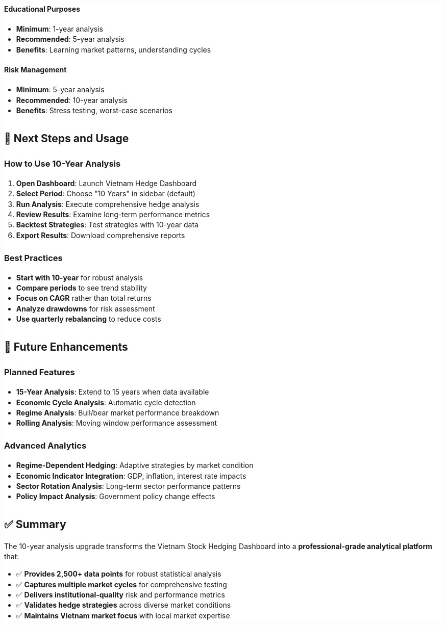 #### **Educational Purposes**
- **Minimum**: 1-year analysis
- **Recommended**: 5-year analysis
- **Benefits**: Learning market patterns, understanding cycles

#### **Risk Management**
- **Minimum**: 5-year analysis
- **Recommended**: 10-year analysis
- **Benefits**: Stress testing, worst-case scenarios

## 🎯 **Next Steps and Usage**

### **How to Use 10-Year Analysis**
1. **Open Dashboard**: Launch Vietnam Hedge Dashboard
2. **Select Period**: Choose "10 Years" in sidebar (default)
3. **Run Analysis**: Execute comprehensive hedge analysis
4. **Review Results**: Examine long-term performance metrics
5. **Backtest Strategies**: Test strategies with 10-year data
6. **Export Results**: Download comprehensive reports

### **Best Practices**
- **Start with 10-year** for robust analysis
- **Compare periods** to see trend stability
- **Focus on CAGR** rather than total returns
- **Analyze drawdowns** for risk assessment
- **Use quarterly rebalancing** to reduce costs

## 🔮 **Future Enhancements**

### **Planned Features**
- **15-Year Analysis**: Extend to 15 years when data available
- **Economic Cycle Analysis**: Automatic cycle detection
- **Regime Analysis**: Bull/bear market performance breakdown
- **Rolling Analysis**: Moving window performance assessment

### **Advanced Analytics**
- **Regime-Dependent Hedging**: Adaptive strategies by market condition
- **Economic Indicator Integration**: GDP, inflation, interest rate impacts
- **Sector Rotation Analysis**: Long-term sector performance patterns
- **Policy Impact Analysis**: Government policy change effects

## ✅ **Summary**

The 10-year analysis upgrade transforms the Vietnam Stock Hedging Dashboard into a **professional-grade analytical platform** that:

- ✅ **Provides 2,500+ data points** for robust statistical analysis
- ✅ **Captures multiple market cycles** for comprehensive testing
- ✅ **Delivers institutional-quality** risk and performance metrics
- ✅ **Validates hedge strategies** across diverse market conditions
- ✅ **Maintains Vietnam market focus** with local market expertise
